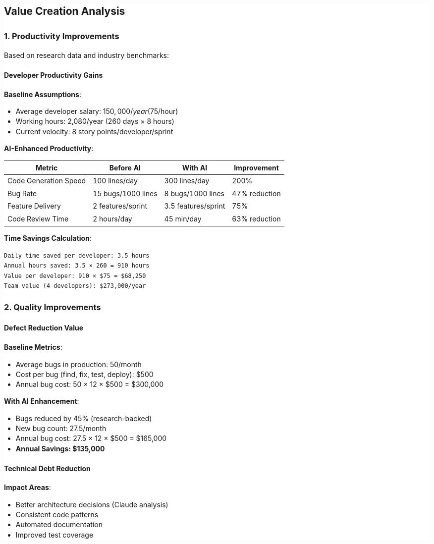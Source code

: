 ## Value Creation Analysis

### 1. Productivity Improvements

Based on research data and industry benchmarks:

#### Developer Productivity Gains

**Baseline Assumptions**:
- Average developer salary: $150,000/year ($75/hour)
- Working hours: 2,080/year (260 days × 8 hours)
- Current velocity: 8 story points/developer/sprint

**AI-Enhanced Productivity**:

| Metric | Before AI | With AI | Improvement |
|--------|-----------|---------|-------------|
| Code Generation Speed | 100 lines/day | 300 lines/day | 200% |
| Bug Rate | 15 bugs/1000 lines | 8 bugs/1000 lines | 47% reduction |
| Feature Delivery | 2 features/sprint | 3.5 features/sprint | 75% |
| Code Review Time | 2 hours/day | 45 min/day | 63% reduction |

**Time Savings Calculation**:
```
Daily time saved per developer: 3.5 hours
Annual hours saved: 3.5 × 260 = 910 hours
Value per developer: 910 × $75 = $68,250
Team value (4 developers): $273,000/year
```

### 2. Quality Improvements

#### Defect Reduction Value

**Baseline Metrics**:
- Average bugs in production: 50/month
- Cost per bug (find, fix, test, deploy): $500
- Annual bug cost: 50 × 12 × $500 = $300,000

**With AI Enhancement**:
- Bugs reduced by 45% (research-backed)
- New bug count: 27.5/month
- Annual bug cost: 27.5 × 12 × $500 = $165,000
- **Annual Savings: $135,000**

#### Technical Debt Reduction

**Impact Areas**:
- Better architecture decisions (Claude analysis)
- Consistent code patterns
- Automated documentation
- Improved test coverage
